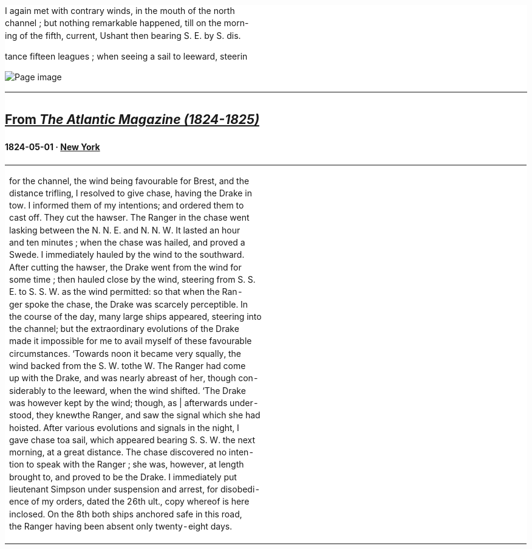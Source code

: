 I again met with contrary winds, in the mouth of the north  
channel ; but nothing remarkable happened, till on the morn-  
ing of the fifth, current, Ushant then bearing S. E. by S. dis.  
  
tance fifteen leagues ; when seeing a sail to leeward, steerin
</td><td style="width: 50%; max-height: 75%; margin: auto; display: block;">
<img alt="Page image" src="https://iiif.archive.org/image/iiif/2/sim_atlantic-magazine_1824-05_1%2Fsim_atlantic-magazine_1824-05_1_jp2.zip%2Fsim_atlantic-magazine_1824-05_1_jp2%2Fsim_atlantic-magazine_1824-05_1_0338.jp2/pct:17.72284122562674,14.669421487603305,69.18523676880223,72.95454545454545/,600/0/default.jpg"/>
</td>
</tr></table>

---

## [From _The Atlantic Magazine (1824-1825)_](https://archive.org/details/sim_atlantic-magazine_1824-05_1/page/n339/mode/1up?view=theater)

#### 1824-05-01 &middot; [New York](http://dbpedia.org/resource/New_York_City)

<table style="width: 100%;"><tr><td style="width: 50%">

  
  
for the channel, the wind being favourable for Brest, and the  
distance trifling, I resolved to give chase, having the Drake in  
tow. I informed them of my intentions; and ordered them to  
cast off. They cut the hawser. The Ranger in the chase went  
lasking between the N. N. E. and N. N. W. It lasted an hour  
and ten minutes ; when the chase was hailed, and proved a  
Swede. I immediately hauled by the wind to the southward.  
After cutting the hawser, the Drake went from the wind for  
some time ; then hauled close by the wind, steering from S. S.  
E. to S. S. W. as the wind permitted: so that when the Ran-  
ger spoke the chase, the Drake was scarcely perceptible. In  
the course of the day, many large ships appeared, steering into  
the channel; but the extraordinary evolutions of the Drake  
made it impossible for me to avail myself of these favourable  
circumstances. ‘Towards noon it became very squally, the  
wind backed from the S. W. tothe W. The Ranger had come  
up with the Drake, and was nearly abreast of her, though con-  
siderably to the leeward, when the wind shifted. ‘The Drake  
was however kept by the wind; though, as | afterwards under-  
stood, they knewthe Ranger, and saw the signal which she had  
hoisted. After various evolutions and signals in the night, I  
gave chase toa sail, which appeared bearing S. S. W. the next  
morning, at a great distance. The chase discovered no inten-  
tion to speak with the Ranger ; she was, however, at length  
brought to, and proved to be the Drake. I immediately put  
lieutenant Simpson under suspension and arrest, for disobedi-  
ence of my orders, dated the 26th ult., copy whereof is here  
inclosed. On the 8th both ships anchored safe in this road,  
the Ranger having been absent only twenty-eight days.  
  